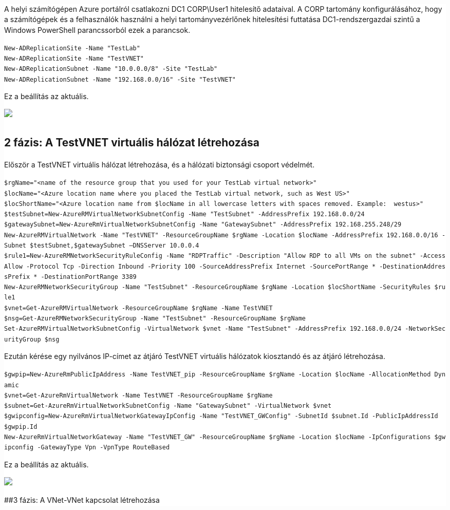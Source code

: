 A helyi számítógépen Azure portálról csatlakozni DC1 CORP\User1 hitelesítő adataival. A CORP tartomány konfigurálásához, hogy a számítógépek és a felhasználók használni a helyi tartományvezérlőnek hitelesítési futtatása DC1-rendszergazdai szintű a Windows PowerShell parancssorból ezek a parancsok.

    New-ADReplicationSite -Name "TestLab" 
    New-ADReplicationSite -Name "TestVNET"
    New-ADReplicationSubnet -Name "10.0.0.0/8" -Site "TestLab"
    New-ADReplicationSubnet -Name "192.168.0.0/16" -Site "TestVNET"

Ez a beállítás az aktuális.

![](./media/virtual-machines-windows-ps-hybrid-cloud-test-env-sim/virtual-machines-windows-ps-hybrid-cloud-test-env-sim-ph1.png)
 
## <a name="phase-2-create-the-testvnet-virtual-network"></a>2 fázis: A TestVNET virtuális hálózat létrehozása

Először a TestVNET virtuális hálózat létrehozása, és a hálózati biztonsági csoport védelmét.

    $rgName="<name of the resource group that you used for your TestLab virtual network>"
    $locName="<Azure location name where you placed the TestLab virtual network, such as West US>"
    $locShortName="<Azure location name from $locName in all lowercase letters with spaces removed. Example:  westus>"
    $testSubnet=New-AzureRMVirtualNetworkSubnetConfig -Name "TestSubnet" -AddressPrefix 192.168.0.0/24
    $gatewaySubnet=New-AzureRmVirtualNetworkSubnetConfig -Name "GatewaySubnet" -AddressPrefix 192.168.255.248/29
    New-AzureRMVirtualNetwork -Name "TestVNET" -ResourceGroupName $rgName -Location $locName -AddressPrefix 192.168.0.0/16 -Subnet $testSubnet,$gatewaySubnet –DNSServer 10.0.0.4
    $rule1=New-AzureRMNetworkSecurityRuleConfig -Name "RDPTraffic" -Description "Allow RDP to all VMs on the subnet" -Access Allow -Protocol Tcp -Direction Inbound -Priority 100 -SourceAddressPrefix Internet -SourcePortRange * -DestinationAddressPrefix * -DestinationPortRange 3389
    New-AzureRMNetworkSecurityGroup -Name "TestSubnet" -ResourceGroupName $rgName -Location $locShortName -SecurityRules $rule1
    $vnet=Get-AzureRMVirtualNetwork -ResourceGroupName $rgName -Name TestVNET
    $nsg=Get-AzureRMNetworkSecurityGroup -Name "TestSubnet" -ResourceGroupName $rgName
    Set-AzureRMVirtualNetworkSubnetConfig -VirtualNetwork $vnet -Name "TestSubnet" -AddressPrefix 192.168.0.0/24 -NetworkSecurityGroup $nsg

Ezután kérése egy nyilvános IP-címet az átjáró TestVNET virtuális hálózatok kiosztandó és az átjáró létrehozása.

    $gwpip=New-AzureRmPublicIpAddress -Name TestVNET_pip -ResourceGroupName $rgName -Location $locName -AllocationMethod Dynamic
    $vnet=Get-AzureRmVirtualNetwork -Name TestVNET -ResourceGroupName $rgName
    $subnet=Get-AzureRmVirtualNetworkSubnetConfig -Name "GatewaySubnet" -VirtualNetwork $vnet
    $gwipconfig=New-AzureRmVirtualNetworkGatewayIpConfig -Name "TestVNET_GWConfig" -SubnetId $subnet.Id -PublicIpAddressId $gwpip.Id
    New-AzureRmVirtualNetworkGateway -Name "TestVNET_GW" -ResourceGroupName $rgName -Location $locName -IpConfigurations $gwipconfig -GatewayType Vpn -VpnType RouteBased

Ez a beállítás az aktuális.

![](./media/virtual-machines-windows-ps-hybrid-cloud-test-env-sim/virtual-machines-windows-ps-hybrid-cloud-test-env-sim-ph2.png)
 
##<a name="phase-3-create-the-vnet-to-vnet-connection"></a>3 fázis: A VNet-VNet kapcsolat létrehozása
